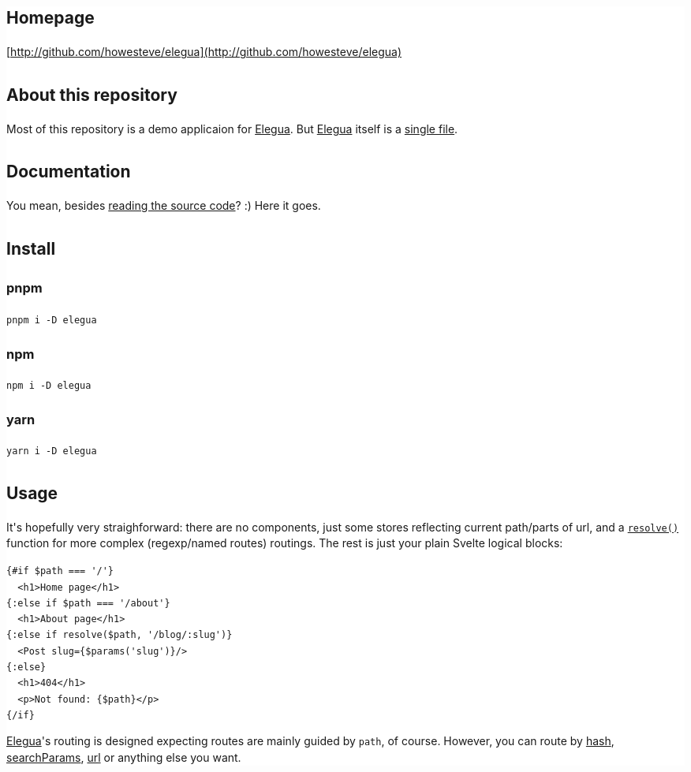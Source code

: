 ## Homepage

[http://github.com/howesteve/elegua](http://github.com/howesteve/elegua)

## About this repository

Most of this repository is a demo applicaion for [Elegua](http://github.com/howesteve/elegua). But [Elegua](http://github.com/howesteve/elegua) itself is a [single file](https://github.com/howesteve/elegua/tree/master/src/lib).

## Documentation

You mean, besides [reading the source code](https://github.com/howesteve/elegua/tree/master/src/lib)? :)
Here it goes.

## Install

### pnpm

`pnpm i -D elegua`

### npm

`npm i -D elegua`

### yarn

`yarn i -D elegua`

## Usage

It's hopefully very straighforward: there are no components, just some stores reflecting current path/parts of url, and a [`resolve()`](#resolve) function for more complex (regexp/named routes) routings. The rest is just your plain Svelte logical blocks:

```svelte
{#if $path === '/'}
  <h1>Home page</h1>
{:else if $path === '/about'}
  <h1>About page</h1>
{:else if resolve($path, '/blog/:slug')}
  <Post slug={$params('slug')}/>
{:else}
  <h1>404</h1>
  <p>Not found: {$path}</p>
{/if}
```

[Elegua](https://github.com/howesteve/elegua)'s routing is designed expecting routes are mainly guided by `path`, of course. However, you can route by [hash](#hash), [searchParams](#searchparams), [url](#url) or anything else you want.
